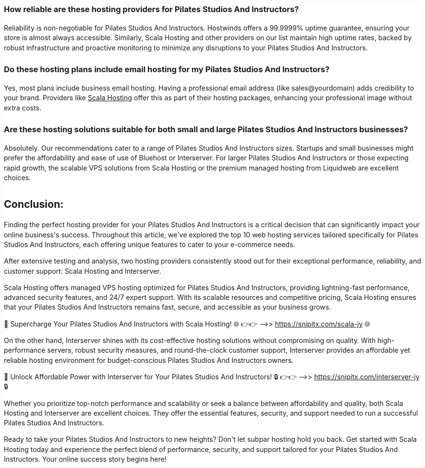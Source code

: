 ### How reliable are these hosting providers for Pilates Studios And Instructors? 
Reliability is non-negotiable for Pilates Studios And Instructors. Hostwinds offers a 99.9999% uptime guarantee, ensuring your store is almost always accessible. Similarly, Scala Hosting and other providers on our list maintain high uptime rates, backed by robust infrastructure and proactive monitoring to minimize any disruptions to your Pilates Studios And Instructors.

### Do these hosting plans include email hosting for my Pilates Studios And Instructors? 
Yes, most plans include business email hosting. Having a professional email address (like sales@yourdomain) adds credibility to your brand. Providers like [Scala Hosting](https://snipitx.com/scala-jy) offer this as part of their hosting packages, enhancing your professional image without extra costs.

### Are these hosting solutions suitable for both small and large Pilates Studios And Instructors businesses? 
Absolutely. Our recommendations cater to a range of Pilates Studios And Instructors sizes. Startups and small businesses might prefer the affordability and ease of use of Bluehost or Interserver. For larger Pilates Studios And Instructors or those expecting rapid growth, the scalable VPS solutions from Scala Hosting or the premium managed hosting from Liquidweb are excellent choices.

## Conclusion:

Finding the perfect hosting provider for your Pilates Studios And Instructors is a critical decision that can significantly impact your online business's success. Throughout this article, we've explored the top 10 web hosting services tailored specifically for Pilates Studios And Instructors, each offering unique features to cater to your e-commerce needs.

After extensive testing and analysis, two hosting providers consistently stood out for their exceptional performance, reliability, and customer support: Scala Hosting and Interserver.

Scala Hosting offers managed VPS hosting optimized for Pilates Studios And Instructors, providing lightning-fast performance, advanced security features, and 24/7 expert support. With its scalable resources and competitive pricing, Scala Hosting ensures that your Pilates Studios And Instructors remains fast, secure, and accessible as your business grows.

🚀 Supercharge Your Pilates Studios And Instructors with Scala Hosting! 🌐
👉👉 -->> https://snipitx.com/scala-jy 🌐

On the other hand, Interserver shines with its cost-effective hosting solutions without compromising on quality. With high-performance servers, robust security measures, and round-the-clock customer support, Interserver provides an affordable yet reliable hosting environment for budget-conscious Pilates Studios And Instructors owners.

💸 Unlock Affordable Power with Interserver for Your Pilates Studios And Instructors! 🔒
👉👉 -->> https://snipitx.com/interserver-jy 🔒

Whether you prioritize top-notch performance and scalability or seek a balance between affordability and quality, both Scala Hosting and Interserver are excellent choices. They offer the essential features, security, and support needed to run a successful Pilates Studios And Instructors.

Ready to take your Pilates Studios And Instructors to new heights? Don't let subpar hosting hold you back. Get started with Scala Hosting today and experience the perfect blend of performance, security, and support tailored for your Pilates Studios And Instructors. Your online success story begins here!
